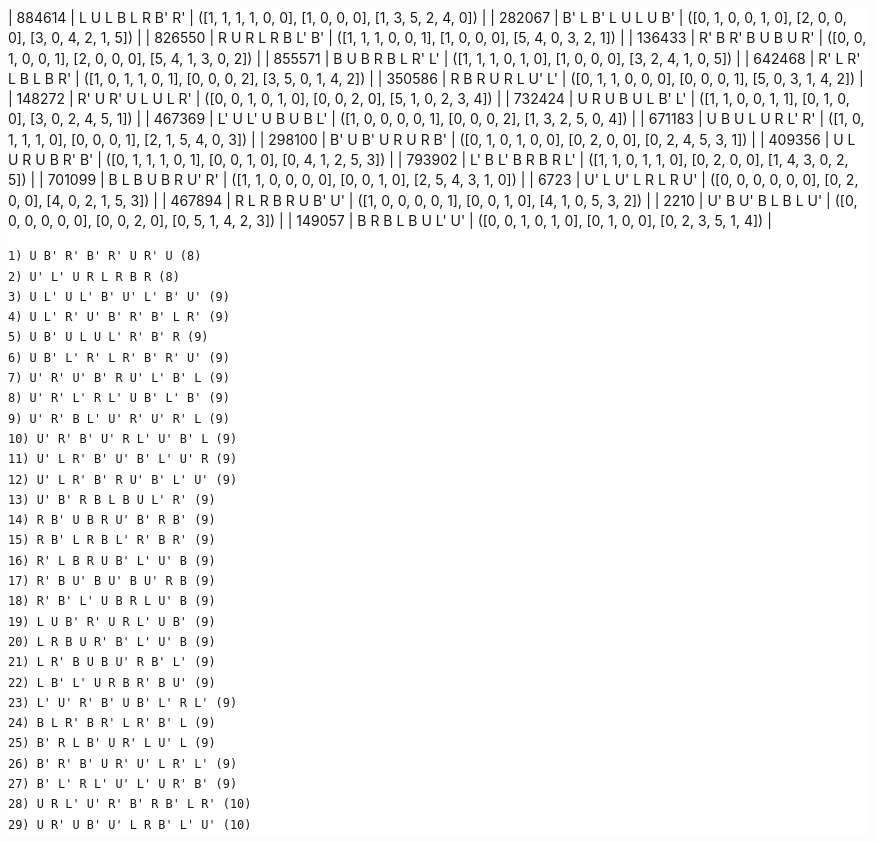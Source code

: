 | 884614 | L U L B L R B' R' | ([1, 1, 1, 1, 0, 0], [1, 0, 0, 0], [1, 3, 5, 2, 4, 0]) |
| 282067 | B' L B' L U L U B' | ([0, 1, 0, 0, 1, 0], [2, 0, 0, 0], [3, 0, 4, 2, 1, 5]) |
| 826550 | R U R L R B L' B' | ([1, 1, 1, 0, 0, 1], [1, 0, 0, 0], [5, 4, 0, 3, 2, 1]) |
| 136433 | R' B R' B U B U R' | ([0, 0, 1, 0, 0, 1], [2, 0, 0, 0], [5, 4, 1, 3, 0, 2]) |
| 855571 | B U B R B L R' L' | ([1, 1, 1, 0, 1, 0], [1, 0, 0, 0], [3, 2, 4, 1, 0, 5]) |
| 642468 | R' L R' L B L B R' | ([1, 0, 1, 1, 0, 1], [0, 0, 0, 2], [3, 5, 0, 1, 4, 2]) |
| 350586 | R B R U R L U' L' | ([0, 1, 1, 0, 0, 0], [0, 0, 0, 1], [5, 0, 3, 1, 4, 2]) |
| 148272 | R' U R' U L U L R' | ([0, 0, 1, 0, 1, 0], [0, 0, 2, 0], [5, 1, 0, 2, 3, 4]) |
| 732424 | U R U B U L B' L' | ([1, 1, 0, 0, 1, 1], [0, 1, 0, 0], [3, 0, 2, 4, 5, 1]) |
| 467369 | L' U L' U B U B L' | ([1, 0, 0, 0, 0, 1], [0, 0, 0, 2], [1, 3, 2, 5, 0, 4]) |
| 671183 | U B U L U R L' R' | ([1, 0, 1, 1, 1, 0], [0, 0, 0, 1], [2, 1, 5, 4, 0, 3]) |
| 298100 | B' U B' U R U R B' | ([0, 1, 0, 1, 0, 0], [0, 2, 0, 0], [0, 2, 4, 5, 3, 1]) |
| 409356 | U L U R U B R' B' | ([0, 1, 1, 1, 0, 1], [0, 0, 1, 0], [0, 4, 1, 2, 5, 3]) |
| 793902 | L' B L' B R B R L' | ([1, 1, 0, 1, 1, 0], [0, 2, 0, 0], [1, 4, 3, 0, 2, 5]) |
| 701099 | B L B U B R U' R' | ([1, 1, 0, 0, 0, 0], [0, 0, 1, 0], [2, 5, 4, 3, 1, 0]) |
| 6723 | U' L U' L R L R U' | ([0, 0, 0, 0, 0, 0], [0, 2, 0, 0], [4, 0, 2, 1, 5, 3]) |
| 467894 | R L R B R U B' U' | ([1, 0, 0, 0, 0, 1], [0, 0, 1, 0], [4, 1, 0, 5, 3, 2]) |
| 2210 | U' B U' B L B L U' | ([0, 0, 0, 0, 0, 0], [0, 0, 2, 0], [0, 5, 1, 4, 2, 3]) |
| 149057 | B R B L B U L' U' | ([0, 0, 1, 0, 1, 0], [0, 1, 0, 0], [0, 2, 3, 5, 1, 4]) |


```
1) U B' R' B' R' U R' U (8)
2) U' L' U R L R B R (8)
3) U L' U L' B' U' L' B' U' (9)
4) U L' R' U' B' R' B' L R' (9)
5) U B' U L U L' R' B' R (9)
6) U B' L' R' L R' B' R' U' (9)
7) U' R' U' B' R U' L' B' L (9)
8) U' R' L' R L' U B' L' B' (9)
9) U' R' B L' U' R' U' R' L (9)
10) U' R' B' U' R L' U' B' L (9)
11) U' L R' B' U' B' L' U' R (9)
12) U' L R' B' R U' B' L' U' (9)
13) U' B' R B L B U L' R' (9)
14) R B' U B R U' B' R B' (9)
15) R B' L R B L' R' B R' (9)
16) R' L B R U B' L' U' B (9)
17) R' B U' B U' B U' R B (9)
18) R' B' L' U B R L U' B (9)
19) L U B' R' U R L' U B' (9)
20) L R B U R' B' L' U' B (9)
21) L R' B U B U' R B' L' (9)
22) L B' L' U R B R' B U' (9)
23) L' U' R' B' U B' L' R L' (9)
24) B L R' B R' L R' B' L (9)
25) B' R L B' U R' L U' L (9)
26) B' R' B' U R' U' L R' L' (9)
27) B' L' R L' U' L' U R' B' (9)
28) U R L' U' R' B' R B' L R' (10)
29) U R' U B' U' L R B' L' U' (10)
```